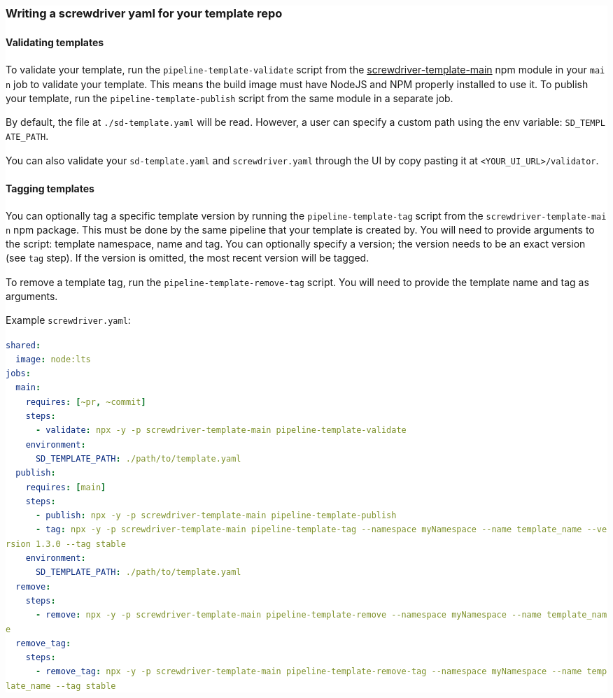 ### Writing a screwdriver yaml for your template repo

#### Validating templates

To validate your template, run the `pipeline-template-validate` script from the [screwdriver-template-main](https://www.npmjs.com/package/screwdriver-template-main) npm module in your `main` job to validate your template. This means the build image must have NodeJS and NPM properly installed to use it. To publish your template, run the `pipeline-template-publish` script from the same module in a separate job.

By default, the file at `./sd-template.yaml` will be read. However, a user can specify a custom path using the env variable: `SD_TEMPLATE_PATH`.

You can also validate your `sd-template.yaml` and `screwdriver.yaml` through the UI by copy pasting it at `<YOUR_UI_URL>/validator`.

#### Tagging templates
You can optionally tag a specific template version by running the `pipeline-template-tag` script from the `screwdriver-template-main` npm package. This must be done by the same pipeline that your template is created by. You will need to provide arguments to the script: template namespace, name and tag. You can optionally specify a version; the version needs to be an exact version (see `tag` step). If the version is omitted, the most recent version will be tagged.

To remove a template tag, run the `pipeline-template-remove-tag` script. You will need to provide the template name and tag as arguments.

Example `screwdriver.yaml`:

```yaml
shared:
  image: node:lts
jobs:
  main:
    requires: [~pr, ~commit]
    steps:
      - validate: npx -y -p screwdriver-template-main pipeline-template-validate
    environment:
      SD_TEMPLATE_PATH: ./path/to/template.yaml
  publish:
    requires: [main]
    steps:
      - publish: npx -y -p screwdriver-template-main pipeline-template-publish
      - tag: npx -y -p screwdriver-template-main pipeline-template-tag --namespace myNamespace --name template_name --version 1.3.0 --tag stable
    environment:
      SD_TEMPLATE_PATH: ./path/to/template.yaml
  remove:
    steps:
      - remove: npx -y -p screwdriver-template-main pipeline-template-remove --namespace myNamespace --name template_name
  remove_tag:
    steps:
      - remove_tag: npx -y -p screwdriver-template-main pipeline-template-remove-tag --namespace myNamespace --name template_name --tag stable
```
